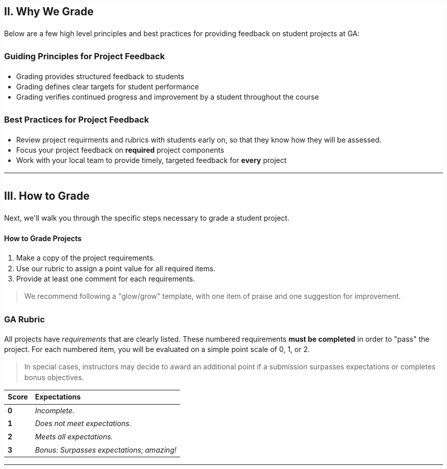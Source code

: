 
<a id='why'></a>
## II. Why We Grade

Below are a few high level principles and best practices for providing feedback on student projects at GA:

### Guiding Principles for Project Feedback

- Grading provides structured feedback to students
- Grading defines clear targets for student performance
- Grading verifies continued progress and improvement by a student throughout the course

### Best Practices for Project Feedback 

- Review project requirments and rubrics with students early on, so that they know how they will be assessed.
- Focus your project feedback on **required** project components
- Work with your local team to provide timely, targeted feedback for **every** project

---

<a id='how'></a>
## III. How to Grade

Next, we'll walk you through the specific steps necessary to grade a student project.

#### How to Grade Projects

1. Make a copy of the project requirements.
2. Use our rubric to assign a point value for all required items.
3. Provide at least one comment for each requirements. 

> We recommend following a "glow/grow" template, with one item of praise and one suggestion for improvement.


### GA Rubric

All projects have *requirements* that are clearly listed. These numbered requirements **must be completed** in order to "pass" the project. For each numbered item, you will be evaluated on a simple point scale of 0, 1, or 2. 

> In special cases, instructors may decide to award an additional point if a submission surpasses expectations or completes bonus objectives. 

Score | Expectations
:--- | :---
**0** | _Incomplete._
**1** | _Does not meet expectations._
**2** | _Meets all expectations._
**3** | _Bonus: Surpasses expectations; amazing!_

---
